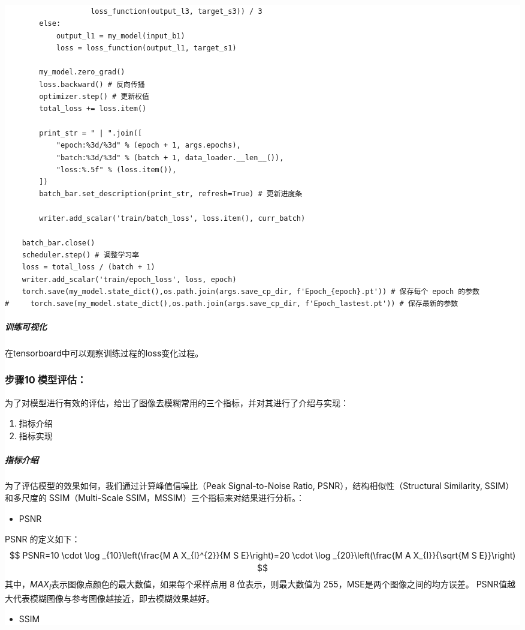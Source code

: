 ```
                    loss_function(output_l3, target_s3)) / 3
        else:
            output_l1 = my_model(input_b1)
            loss = loss_function(output_l1, target_s1)

        my_model.zero_grad()
        loss.backward() # 反向传播
        optimizer.step() # 更新权值
        total_loss += loss.item()

        print_str = " | ".join([
            "epoch:%3d/%3d" % (epoch + 1, args.epochs),
            "batch:%3d/%3d" % (batch + 1, data_loader.__len__()),
            "loss:%.5f" % (loss.item()),
        ])
        batch_bar.set_description(print_str, refresh=True) # 更新进度条

        writer.add_scalar('train/batch_loss', loss.item(), curr_batch)

    batch_bar.close()
    scheduler.step() # 调整学习率
    loss = total_loss / (batch + 1)
    writer.add_scalar('train/epoch_loss', loss, epoch)
    torch.save(my_model.state_dict(),os.path.join(args.save_cp_dir, f'Epoch_{epoch}.pt')) # 保存每个 epoch 的参数
#     torch.save(my_model.state_dict(),os.path.join(args.save_cp_dir, f'Epoch_lastest.pt')) # 保存最新的参数
```

##### 训练可视化
在tensorboard中可以观察训练过程的loss变化过程。


### 步骤10 模型评估：
为了对模型进行有效的评估，给出了图像去模糊常用的三个指标，并对其进行了介绍与实现：
1. 指标介绍
2. 指标实现

##### 指标介绍
为了评估模型的效果如何，我们通过计算峰值信噪比（Peak Signal-to-Noise Ratio, PSNR），结构相似性（Structural Similarity, SSIM）和多尺度的 SSIM（Multi-Scale SSIM，MSSIM）三个指标来对结果进行分析。：
- PSNR

PSNR 的定义如下：
$$
PSNR=10 \cdot \log _{10}\left(\frac{M A X_{I}^{2}}{M S E}\right)=20 \cdot \log _{20}\left(\frac{M A X_{I}}{\sqrt{M S E}}\right)
$$
其中，$M A X_{I}$​表示图像点颜色的最大数值，如果每个采样点用 8 位表示，则最大数值为 255，MSE是两个图像之间的均方误差。
PSNR值越大代表模糊图像与参考图像越接近，即去模糊效果越好。

- SSIM
